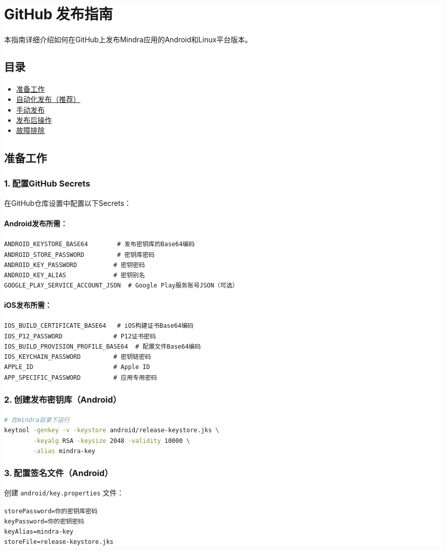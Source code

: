 # GitHub 发布指南

本指南详细介绍如何在GitHub上发布Mindra应用的Android和Linux平台版本。

## 目录

- [准备工作](#准备工作)
- [自动化发布（推荐）](#自动化发布推荐)
- [手动发布](#手动发布)
- [发布后操作](#发布后操作)
- [故障排除](#故障排除)

## 准备工作

### 1. 配置GitHub Secrets

在GitHub仓库设置中配置以下Secrets：

#### Android发布所需：
```
ANDROID_KEYSTORE_BASE64        # 发布密钥库的Base64编码
ANDROID_STORE_PASSWORD         # 密钥库密码
ANDROID_KEY_PASSWORD          # 密钥密码
ANDROID_KEY_ALIAS             # 密钥别名
GOOGLE_PLAY_SERVICE_ACCOUNT_JSON  # Google Play服务账号JSON（可选）
```

#### iOS发布所需：
```
IOS_BUILD_CERTIFICATE_BASE64   # iOS构建证书Base64编码
IOS_P12_PASSWORD              # P12证书密码
IOS_BUILD_PROVISION_PROFILE_BASE64  # 配置文件Base64编码
IOS_KEYCHAIN_PASSWORD         # 密钥链密码
APPLE_ID                      # Apple ID
APP_SPECIFIC_PASSWORD         # 应用专用密码
```

### 2. 创建发布密钥库（Android）

```bash
# 在mindra目录下运行
keytool -genkey -v -keystore android/release-keystore.jks \
        -keyalg RSA -keysize 2048 -validity 10000 \
        -alias mindra-key
```

### 3. 配置签名文件（Android）

创建 `android/key.properties` 文件：
```properties
storePassword=你的密钥库密码
keyPassword=你的密钥密码
keyAlias=mindra-key
storeFile=release-keystore.jks
```
